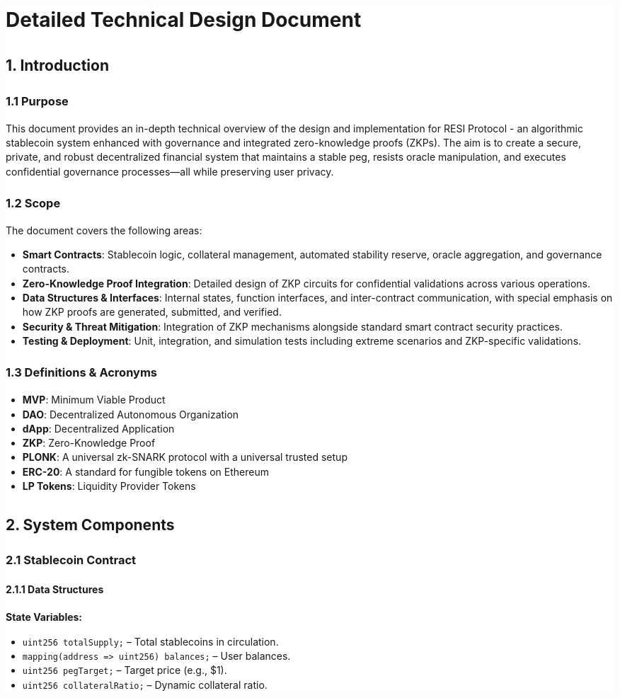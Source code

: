 # Detailed Technical Design Document

## 1. Introduction

### 1.1 Purpose

This document provides an in-depth technical overview of the design and implementation for RESI Protocol - an algorithmic stablecoin system enhanced with governance and integrated zero-knowledge proofs (ZKPs). The aim is to create a secure, private, and robust decentralized financial system that maintains a stable peg, resists oracle manipulation, and executes confidential governance processes—all while preserving user privacy.

### 1.2 Scope

The document covers the following areas:

- **Smart Contracts**: Stablecoin logic, collateral management, automated stability reserve, oracle aggregation, and governance contracts.
- **Zero-Knowledge Proof Integration**: Detailed design of ZKP circuits for confidential validations across various operations.
- **Data Structures & Interfaces**: Internal states, function interfaces, and inter-contract communication, with special emphasis on how ZKP proofs are generated, submitted, and verified.
- **Security & Threat Mitigation**: Integration of ZKP mechanisms alongside standard smart contract security practices.
- **Testing & Deployment**: Unit, integration, and simulation tests including extreme scenarios and ZKP-specific validations.

### 1.3 Definitions & Acronyms

- **MVP**: Minimum Viable Product
- **DAO**: Decentralized Autonomous Organization
- **dApp**: Decentralized Application
- **ZKP**: Zero-Knowledge Proof
- **PLONK**: A universal zk-SNARK protocol with a universal trusted setup
- **ERC-20**: A standard for fungible tokens on Ethereum
- **LP Tokens**: Liquidity Provider Tokens

## 2. System Components

### 2.1 Stablecoin Contract

#### 2.1.1 Data Structures

**State Variables:**

- `uint256 totalSupply;` – Total stablecoins in circulation.
- `mapping(address => uint256) balances;` – User balances.
- `uint256 pegTarget;` – Target price (e.g., $1).
- `uint256 collateralRatio;` – Dynamic collateral ratio.
